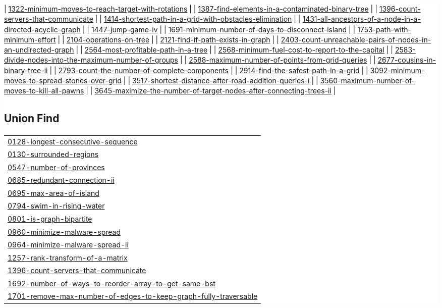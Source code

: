 | [1322-minimum-moves-to-reach-target-with-rotations](https://github.com/DhavalMavani/Leetcode-Blind-150/tree/master/1322-minimum-moves-to-reach-target-with-rotations) |
| [1387-find-elements-in-a-contaminated-binary-tree](https://github.com/DhavalMavani/Leetcode-Blind-150/tree/master/1387-find-elements-in-a-contaminated-binary-tree) |
| [1396-count-servers-that-communicate](https://github.com/DhavalMavani/Leetcode-Blind-150/tree/master/1396-count-servers-that-communicate) |
| [1414-shortest-path-in-a-grid-with-obstacles-elimination](https://github.com/DhavalMavani/Leetcode-Blind-150/tree/master/1414-shortest-path-in-a-grid-with-obstacles-elimination) |
| [1431-all-ancestors-of-a-node-in-a-directed-acyclic-graph](https://github.com/DhavalMavani/Leetcode-Blind-150/tree/master/1431-all-ancestors-of-a-node-in-a-directed-acyclic-graph) |
| [1447-jump-game-iv](https://github.com/DhavalMavani/Leetcode-Blind-150/tree/master/1447-jump-game-iv) |
| [1691-minimum-number-of-days-to-disconnect-island](https://github.com/DhavalMavani/Leetcode-Blind-150/tree/master/1691-minimum-number-of-days-to-disconnect-island) |
| [1753-path-with-minimum-effort](https://github.com/DhavalMavani/Leetcode-Blind-150/tree/master/1753-path-with-minimum-effort) |
| [2104-operations-on-tree](https://github.com/DhavalMavani/Leetcode-Blind-150/tree/master/2104-operations-on-tree) |
| [2121-find-if-path-exists-in-graph](https://github.com/DhavalMavani/Leetcode-Blind-150/tree/master/2121-find-if-path-exists-in-graph) |
| [2403-count-unreachable-pairs-of-nodes-in-an-undirected-graph](https://github.com/DhavalMavani/Leetcode-Blind-150/tree/master/2403-count-unreachable-pairs-of-nodes-in-an-undirected-graph) |
| [2564-most-profitable-path-in-a-tree](https://github.com/DhavalMavani/Leetcode-Blind-150/tree/master/2564-most-profitable-path-in-a-tree) |
| [2568-minimum-fuel-cost-to-report-to-the-capital](https://github.com/DhavalMavani/Leetcode-Blind-150/tree/master/2568-minimum-fuel-cost-to-report-to-the-capital) |
| [2583-divide-nodes-into-the-maximum-number-of-groups](https://github.com/DhavalMavani/Leetcode-Blind-150/tree/master/2583-divide-nodes-into-the-maximum-number-of-groups) |
| [2588-maximum-number-of-points-from-grid-queries](https://github.com/DhavalMavani/Leetcode-Blind-150/tree/master/2588-maximum-number-of-points-from-grid-queries) |
| [2677-cousins-in-binary-tree-ii](https://github.com/DhavalMavani/Leetcode-Blind-150/tree/master/2677-cousins-in-binary-tree-ii) |
| [2793-count-the-number-of-complete-components](https://github.com/DhavalMavani/Leetcode-Blind-150/tree/master/2793-count-the-number-of-complete-components) |
| [2914-find-the-safest-path-in-a-grid](https://github.com/DhavalMavani/Leetcode-Blind-150/tree/master/2914-find-the-safest-path-in-a-grid) |
| [3092-minimum-moves-to-spread-stones-over-grid](https://github.com/DhavalMavani/Leetcode-Blind-150/tree/master/3092-minimum-moves-to-spread-stones-over-grid) |
| [3517-shortest-distance-after-road-addition-queries-i](https://github.com/DhavalMavani/Leetcode-Blind-150/tree/master/3517-shortest-distance-after-road-addition-queries-i) |
| [3560-maximum-number-of-moves-to-kill-all-pawns](https://github.com/DhavalMavani/Leetcode-Blind-150/tree/master/3560-maximum-number-of-moves-to-kill-all-pawns) |
| [3645-maximize-the-number-of-target-nodes-after-connecting-trees-ii](https://github.com/DhavalMavani/Leetcode-Blind-150/tree/master/3645-maximize-the-number-of-target-nodes-after-connecting-trees-ii) |
## Union Find
|  |
| ------- |
| [0128-longest-consecutive-sequence](https://github.com/DhavalMavani/Leetcode-Blind-150/tree/master/0128-longest-consecutive-sequence) |
| [0130-surrounded-regions](https://github.com/DhavalMavani/Leetcode-Blind-150/tree/master/0130-surrounded-regions) |
| [0547-number-of-provinces](https://github.com/DhavalMavani/Leetcode-Blind-150/tree/master/0547-number-of-provinces) |
| [0685-redundant-connection-ii](https://github.com/DhavalMavani/Leetcode-Blind-150/tree/master/0685-redundant-connection-ii) |
| [0695-max-area-of-island](https://github.com/DhavalMavani/Leetcode-Blind-150/tree/master/0695-max-area-of-island) |
| [0794-swim-in-rising-water](https://github.com/DhavalMavani/Leetcode-Blind-150/tree/master/0794-swim-in-rising-water) |
| [0801-is-graph-bipartite](https://github.com/DhavalMavani/Leetcode-Blind-150/tree/master/0801-is-graph-bipartite) |
| [0960-minimize-malware-spread](https://github.com/DhavalMavani/Leetcode-Blind-150/tree/master/0960-minimize-malware-spread) |
| [0964-minimize-malware-spread-ii](https://github.com/DhavalMavani/Leetcode-Blind-150/tree/master/0964-minimize-malware-spread-ii) |
| [1257-rank-transform-of-a-matrix](https://github.com/DhavalMavani/Leetcode-Blind-150/tree/master/1257-rank-transform-of-a-matrix) |
| [1396-count-servers-that-communicate](https://github.com/DhavalMavani/Leetcode-Blind-150/tree/master/1396-count-servers-that-communicate) |
| [1692-number-of-ways-to-reorder-array-to-get-same-bst](https://github.com/DhavalMavani/Leetcode-Blind-150/tree/master/1692-number-of-ways-to-reorder-array-to-get-same-bst) |
| [1701-remove-max-number-of-edges-to-keep-graph-fully-traversable](https://github.com/DhavalMavani/Leetcode-Blind-150/tree/master/1701-remove-max-number-of-edges-to-keep-graph-fully-traversable) |